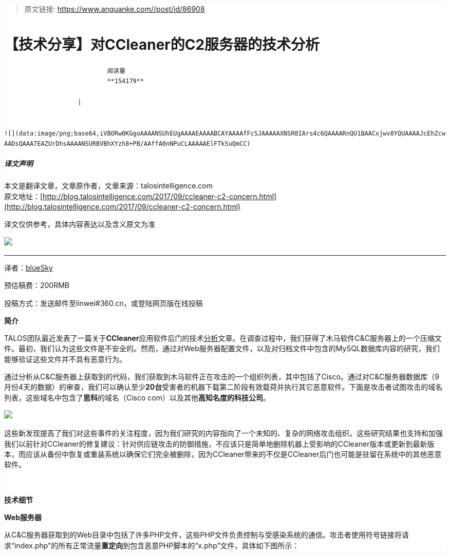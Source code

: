 > 原文链接: https://www.anquanke.com//post/id/86908 


# 【技术分享】对CCleaner的C2服务器的技术分析


                                阅读量   
                                **154179**
                            
                        |
                        
                                                                                                                                    ![](data:image/png;base64,iVBORw0KGgoAAAANSUhEUgAAAAEAAAABCAYAAAAfFcSJAAAAAXNSR0IArs4c6QAAAARnQU1BAACxjwv8YQUAAAAJcEhZcwAADsQAAA7EAZUrDhsAAAANSURBVBhXYzh8+PB/AAffA0nNPuCLAAAAAElFTkSuQmCC)
                                                                                            



##### 译文声明

本文是翻译文章，文章原作者，文章来源：talosintelligence.com
                                <br>原文地址：[http://blog.talosintelligence.com/2017/09/ccleaner-c2-concern.html](http://blog.talosintelligence.com/2017/09/ccleaner-c2-concern.html)

译文仅供参考，具体内容表达以及含义原文为准

**[![](https://p5.ssl.qhimg.com/t016667b6d2534a30f1.png)](https://p5.ssl.qhimg.com/t016667b6d2534a30f1.png)**

****

译者：[blueSky](http://bobao.360.cn/member/contribute?uid=1233662000)

预估稿费：200RMB

投稿方式：发送邮件至linwei#360.cn，或登陆网页版在线投稿



**简介**

TALOS团队最近发表了一篇关于**CCleaner**应用软件后门的技术[分析](http://blog.talosintelligence.com/2017/09/avast-distributes-malware.html)文章。在调查过程中，我们获得了木马软件C&amp;C服务器上的一个压缩文件。最初，我们认为这些文件是不安全的。然而，通过对Web服务器配置文件，以及对归档文件中包含的MySQL数据库内容的研究，我们能够验证这些文件并不具有恶意行为。

通过分析从C&amp;C服务器上获取到的代码，我们获取到木马软件正在攻击的一个组织列表，其中包括了Cisco。通过对C&amp;C服务器数据库（9月份4天的数据）的审查，我们可以确认至少**20台**受害者的机器下载第二阶段有效载荷并执行其它恶意软件。下面是攻击者试图攻击的域名列表，这些域名中包含了**思科**的域名（Cisco com）以及其他**高知名度的科技公司**。

[![](https://p5.ssl.qhimg.com/t01fd0c3ff859f97774.png)](https://p5.ssl.qhimg.com/t01fd0c3ff859f97774.png)

这些新发现提高了我们对这些事件的关注程度，因为我们研究的内容指向了一个未知的、复杂的网络攻击组织。这些研究结果也支持和加强我们以前针对CCleaner的修复建议：针对供应链攻击的防御措施，不应该只是简单地删除机器上受影响的CCleaner版本或更新到最新版本，而应该从备份中恢复或重装系统以确保它们完全被删除，因为CCleaner带来的不仅是CCleaner后门也可能是驻留在系统中的其他恶意软件。

**<br>**

**技术细节**

**Web服务器**

从C&amp;C服务器获取到的Web目录中包括了许多PHP文件，这些PHP文件负责控制与受感染系统的通信。攻击者使用符号链接将请求“index.php”的所有正常流量**重定向**到包含恶意PHP脚本的“x.php”文件，具体如下图所示：
